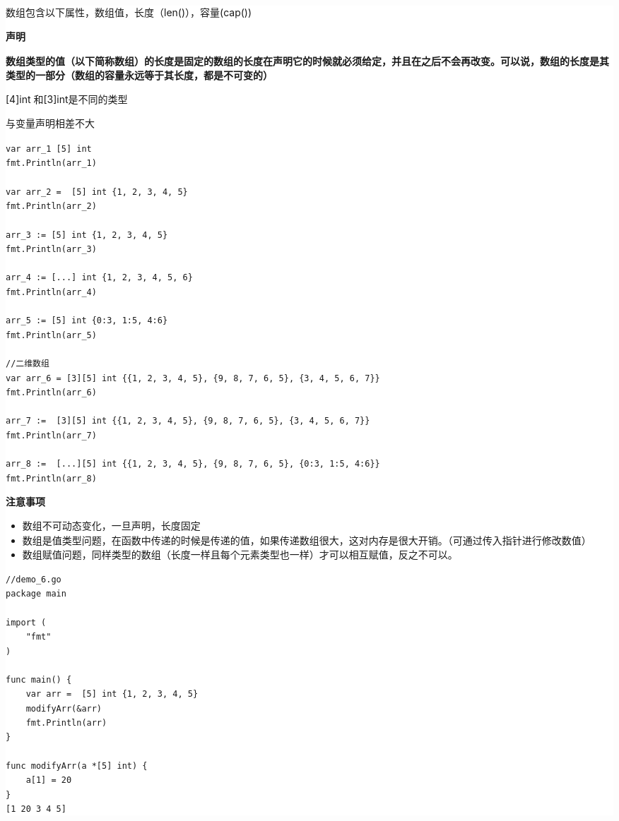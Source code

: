 数组包含以下属性，数组值，长度（len()），容量(cap())

**声明**

**数组类型的值（以下简称数组）的长度是固定的数组的长度在声明它的时候就必须给定，并且在之后不会再改变。可以说，数组的长度是其类型的一部分（数组的容量永远等于其长度，都是不可变的）**

[4]int 和[3]int是不同的类型

与变量声明相差不大

```
var arr_1 [5] int
fmt.Println(arr_1)

var arr_2 =  [5] int {1, 2, 3, 4, 5}
fmt.Println(arr_2)

arr_3 := [5] int {1, 2, 3, 4, 5}
fmt.Println(arr_3)

arr_4 := [...] int {1, 2, 3, 4, 5, 6}
fmt.Println(arr_4)

arr_5 := [5] int {0:3, 1:5, 4:6}
fmt.Println(arr_5)

//二维数组
var arr_6 = [3][5] int {{1, 2, 3, 4, 5}, {9, 8, 7, 6, 5}, {3, 4, 5, 6, 7}}
fmt.Println(arr_6)

arr_7 :=  [3][5] int {{1, 2, 3, 4, 5}, {9, 8, 7, 6, 5}, {3, 4, 5, 6, 7}}
fmt.Println(arr_7)

arr_8 :=  [...][5] int {{1, 2, 3, 4, 5}, {9, 8, 7, 6, 5}, {0:3, 1:5, 4:6}}
fmt.Println(arr_8)
```

**注意事项**

- 数组不可动态变化，一旦声明，长度固定
- 数组是值类型问题，在函数中传递的时候是传递的值，如果传递数组很大，这对内存是很大开销。（可通过传入指针进行修改数值）
- 数组赋值问题，同样类型的数组（长度一样且每个元素类型也一样）才可以相互赋值，反之不可以。

```
//demo_6.go
package main

import (
	"fmt"
)

func main() {
	var arr =  [5] int {1, 2, 3, 4, 5}
	modifyArr(&arr)
	fmt.Println(arr)
}

func modifyArr(a *[5] int) {
	a[1] = 20
}
[1 20 3 4 5]
```
